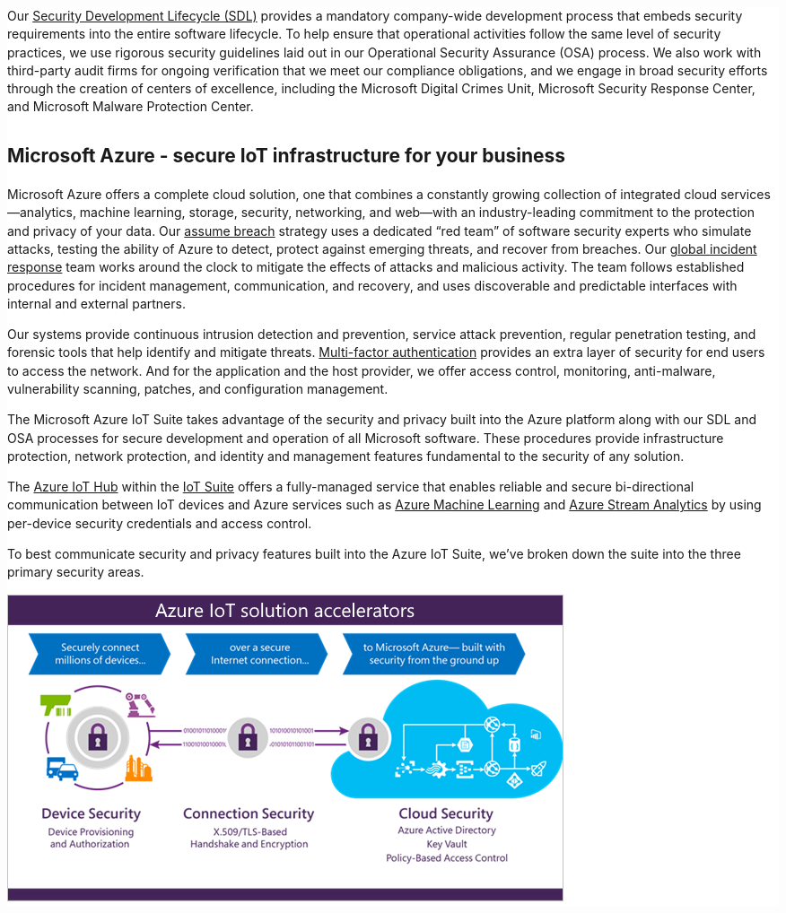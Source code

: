 Our [Security Development Lifecycle (SDL)](https://www.microsoft.com/sdl/) provides a mandatory company-wide development process that embeds security requirements into the entire software lifecycle. To help ensure that operational activities follow the same level of security practices, we use rigorous security guidelines laid out in our Operational Security Assurance (OSA) process. We also work with third-party audit firms for ongoing verification that we meet our compliance obligations, and we engage in broad security efforts through the creation of centers of excellence, including the Microsoft Digital Crimes Unit, Microsoft Security Response Center, and Microsoft Malware Protection Center.

## Microsoft Azure - secure IoT infrastructure for your business
Microsoft Azure offers a complete cloud solution, one that combines a constantly growing collection of integrated cloud services—analytics, machine learning, storage, security, networking, and web—with an industry-leading commitment to the protection and privacy of your data. Our [assume breach](https://azure.microsoft.com/blog/red-teaming-using-cutting-edge-threat-simulation-to-harden-the-microsoft-enterprise-cloud/) strategy uses a dedicated “red team” of software security experts who simulate attacks, testing the ability of Azure to detect, protect against emerging threats, and recover from breaches. Our [global incident response](https://www.microsoft.com/TrustCenter/Security/DesignOpSecurity) team works around the clock to mitigate the effects of attacks and malicious activity. The team follows established procedures for incident management, communication, and recovery, and uses discoverable and predictable interfaces with internal and external partners.

Our systems provide continuous intrusion detection and prevention, service attack prevention, regular penetration testing, and forensic tools that help identify and mitigate threats. [Multi-factor authentication](../articles/multi-factor-authentication/multi-factor-authentication.md) provides an extra layer of security for end users to access the network. And for the application and the host provider, we offer access control, monitoring, anti-malware, vulnerability scanning, patches, and configuration management.

The Microsoft Azure IoT Suite takes advantage of the security and privacy built into the Azure platform along with our SDL and OSA processes for secure development and operation of all Microsoft software. These procedures provide infrastructure protection, network protection, and identity and management features fundamental to the security of any solution. 

The [Azure IoT Hub](../articles/iot-hub/iot-hub-what-is-iot-hub.md) within the [IoT Suite](../articles/iot-suite/iot-suite-what-is-azure-iot.md) offers a fully-managed service that enables reliable and secure bi-directional communication between IoT devices and Azure services such as [Azure Machine Learning](../articles/machine-learning/machine-learning-what-is-machine-learning.md) and [Azure Stream Analytics](../articles/stream-analytics/stream-analytics-introduction.md) by using per-device security credentials and access control.  

To best communicate security and privacy features built into the Azure IoT Suite, we’ve broken down the suite into the three primary security areas. 

![Azure IoT Suite](media/iot-security-ground-up/securing-iot-ground-up-fig3.png)
